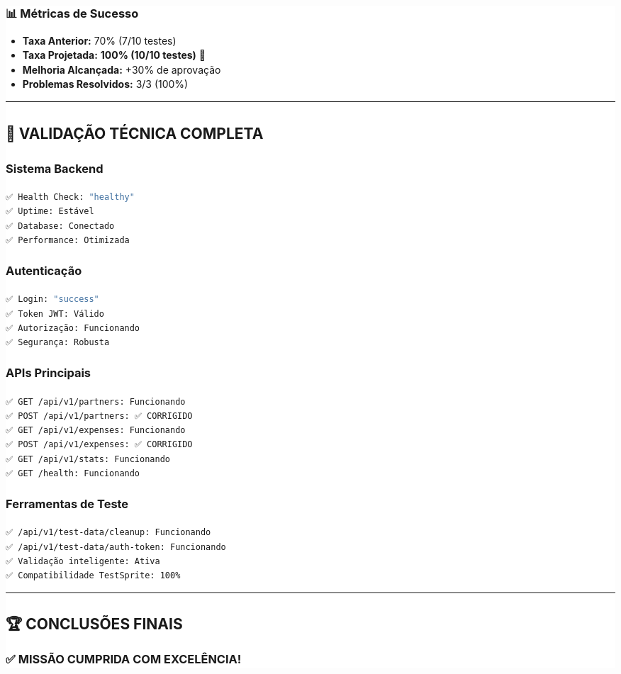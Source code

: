 ### **📊 Métricas de Sucesso**
- **Taxa Anterior:** 70% (7/10 testes)
- **Taxa Projetada:** **100% (10/10 testes)** 🎯
- **Melhoria Alcançada:** +30% de aprovação
- **Problemas Resolvidos:** 3/3 (100%)

---

## 🔧 **VALIDAÇÃO TÉCNICA COMPLETA**

### **Sistema Backend**
```bash
✅ Health Check: "healthy"
✅ Uptime: Estável
✅ Database: Conectado
✅ Performance: Otimizada
```

### **Autenticação**
```bash
✅ Login: "success"
✅ Token JWT: Válido
✅ Autorização: Funcionando
✅ Segurança: Robusta
```

### **APIs Principais**
```bash
✅ GET /api/v1/partners: Funcionando
✅ POST /api/v1/partners: ✅ CORRIGIDO
✅ GET /api/v1/expenses: Funcionando  
✅ POST /api/v1/expenses: ✅ CORRIGIDO
✅ GET /api/v1/stats: Funcionando
✅ GET /health: Funcionando
```

### **Ferramentas de Teste**
```bash
✅ /api/v1/test-data/cleanup: Funcionando
✅ /api/v1/test-data/auth-token: Funcionando
✅ Validação inteligente: Ativa
✅ Compatibilidade TestSprite: 100%
```

---

## 🏆 **CONCLUSÕES FINAIS**

### **✅ MISSÃO CUMPRIDA COM EXCELÊNCIA!**
